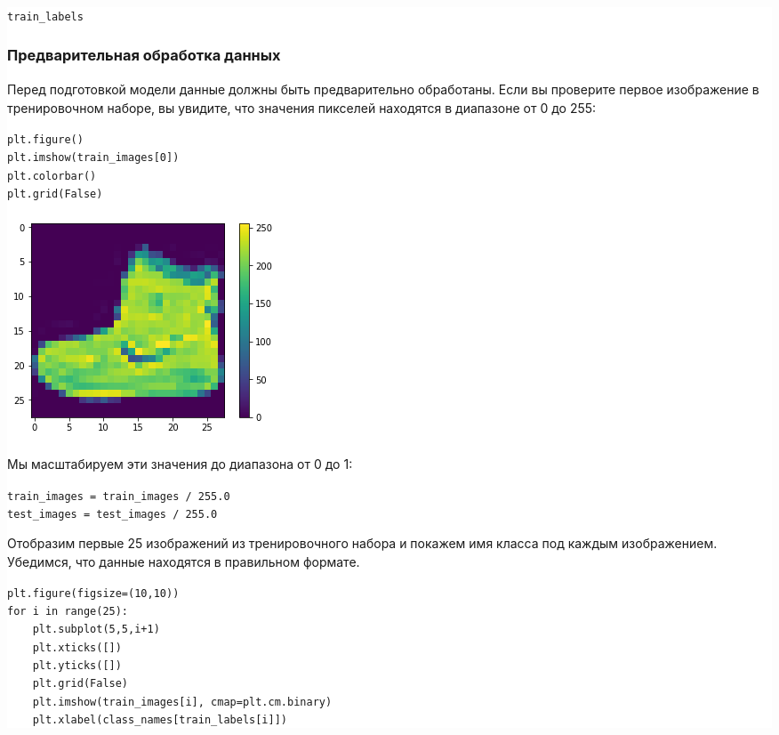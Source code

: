     train_labels 

  

### Предварительная обработка данных

Перед подготовкой модели данные должны быть предварительно обработаны. Если вы проверите первое изображение в тренировочном наборе, вы увидите, что значения пикселей находятся в диапазоне от 0 до 255:

  

    plt.figure()
    plt.imshow(train_images[0])
    plt.colorbar()
    plt.grid(False)

![](../_resources/087078e0f9a343faab92a4e6029c587c.png)

Мы масштабируем эти значения до диапазона от 0 до 1:

  

    train_images = train_images / 255.0
    test_images = test_images / 255.0

Отобразим первые 25 изображений из тренировочного набора и покажем имя класса под каждым изображением. Убедимся, что данные находятся в правильном формате.

  

    plt.figure(figsize=(10,10))
    for i in range(25):
        plt.subplot(5,5,i+1)
        plt.xticks([])
        plt.yticks([])
        plt.grid(False)
        plt.imshow(train_images[i], cmap=plt.cm.binary)
        plt.xlabel(class_names[train_labels[i]])
